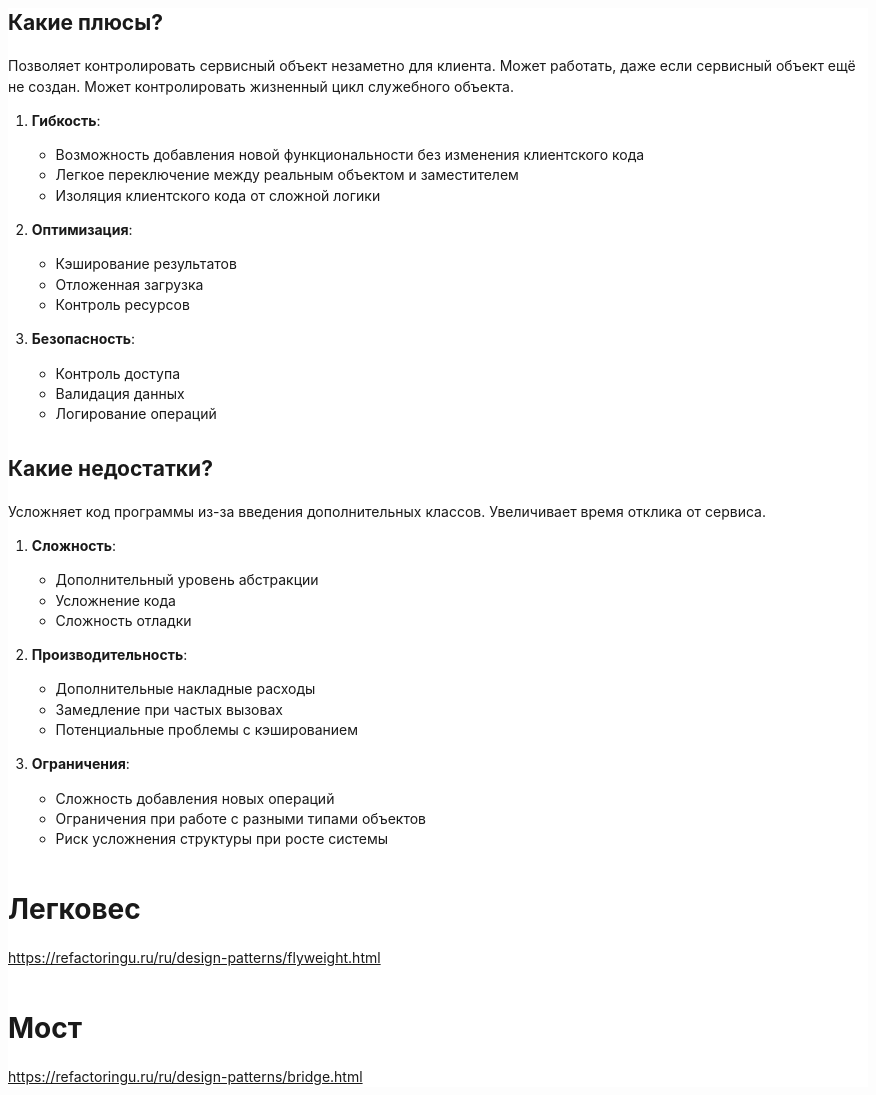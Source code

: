 ## Какие плюсы?

Позволяет контролировать сервисный объект незаметно для клиента.
Может работать, даже если сервисный объект ещё не создан.
Может контролировать жизненный цикл служебного объекта.

1. **Гибкость**:
    - Возможность добавления новой функциональности без изменения клиентского кода
    - Легкое переключение между реальным объектом и заместителем
    - Изоляция клиентского кода от сложной логики

2. **Оптимизация**:
    - Кэширование результатов
    - Отложенная загрузка
    - Контроль ресурсов

3. **Безопасность**:
    - Контроль доступа
    - Валидация данных
    - Логирование операций

## Какие недостатки?

Усложняет код программы из-за введения дополнительных классов.
Увеличивает время отклика от сервиса.

1. **Сложность**:
    - Дополнительный уровень абстракции
    - Усложнение кода
    - Сложность отладки

2. **Производительность**:
    - Дополнительные накладные расходы
    - Замедление при частых вызовах
    - Потенциальные проблемы с кэшированием

3. **Ограничения**:
    - Сложность добавления новых операций
    - Ограничения при работе с разными типами объектов
    - Риск усложнения структуры при росте системы


# Легковес

https://refactoringu.ru/ru/design-patterns/flyweight.html


# Мост

https://refactoringu.ru/ru/design-patterns/bridge.html
